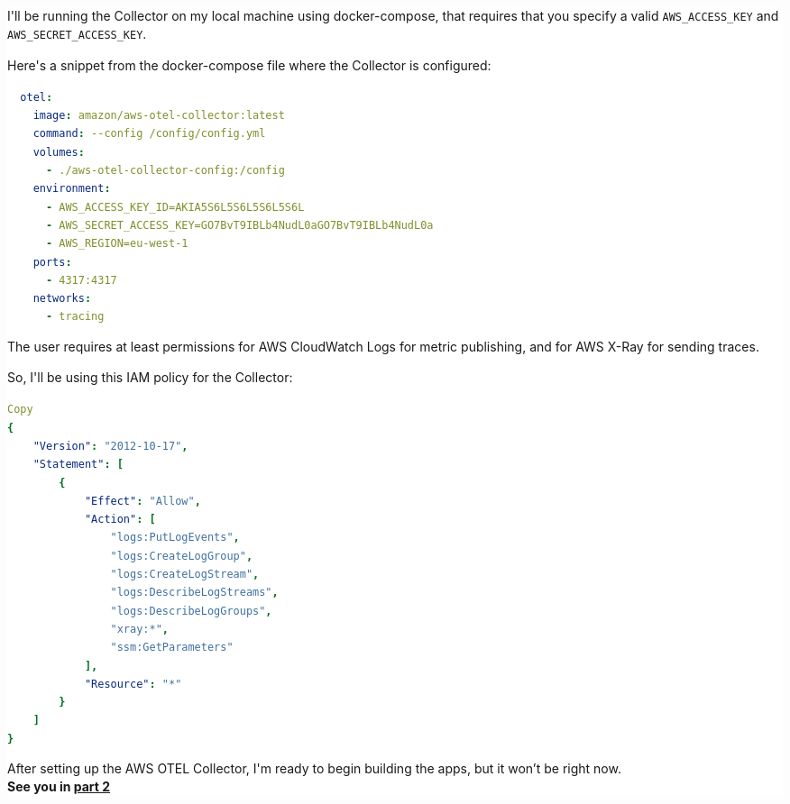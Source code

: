 I'll be running the Collector on my local machine using docker-compose, that requires that you specify a valid ``AWS_ACCESS_KEY`` and ``AWS_SECRET_ACCESS_KEY``.

Here's a snippet from the docker-compose file where the Collector is configured:
```yaml
  otel:
    image: amazon/aws-otel-collector:latest
    command: --config /config/config.yml
    volumes:
      - ./aws-otel-collector-config:/config
    environment:
      - AWS_ACCESS_KEY_ID=AKIA5S6L5S6L5S6L5S6L
      - AWS_SECRET_ACCESS_KEY=GO7BvT9IBLb4NudL0aGO7BvT9IBLb4NudL0a
      - AWS_REGION=eu-west-1
    ports:
      - 4317:4317
    networks:
      - tracing
```

The user requires at least permissions for AWS CloudWatch Logs for metric publishing, and for AWS X-Ray for sending traces.

So, I'll be using this IAM policy for the Collector:
```yaml
Copy
{
    "Version": "2012-10-17",
    "Statement": [
        {
            "Effect": "Allow",
            "Action": [
                "logs:PutLogEvents",
                "logs:CreateLogGroup",
                "logs:CreateLogStream",
                "logs:DescribeLogStreams",
                "logs:DescribeLogGroups",
                "xray:*",
                "ssm:GetParameters"
            ],
            "Resource": "*"
        }
    ]
}
```

After setting up the AWS OTEL Collector, I'm ready to begin building the apps, but it won’t be right now.    
**See you in [part 2](https://www.mytechramblings.com/posts/getting-started-with-aws-distro-for-otel-and-dotnet-part-2/)**

